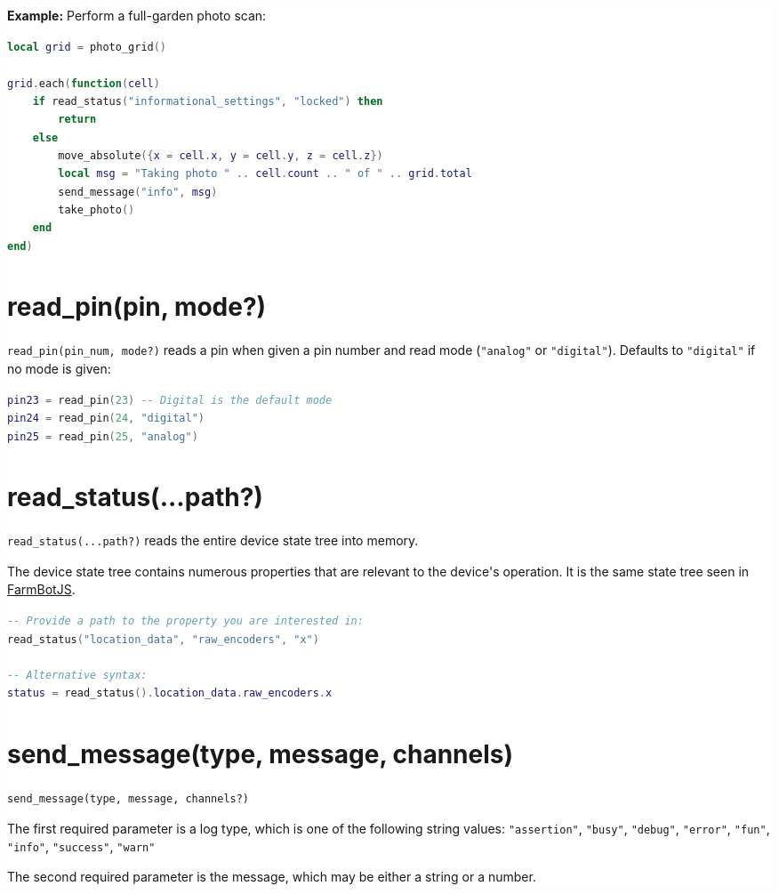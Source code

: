 **Example:** Perform a full-garden photo scan:

```lua
local grid = photo_grid()

grid.each(function(cell)
    if read_status("informational_settings", "locked") then
        return
    else
        move_absolute({x = cell.x, y = cell.y, z = cell.z})
        local msg = "Taking photo " .. cell.count .. " of " .. grid.total
        send_message("info", msg)
        take_photo()
    end
end)

```

# read_pin(pin, mode?)

`read_pin(pin_num, mode?)` reads a pin when given a pin number and read mode (`"analog"` or `"digital"`). Defaults to `"digital"` if no mode is given:

```lua
pin23 = read_pin(23) -- Digital is the default mode
pin24 = read_pin(24, "digital")
pin25 = read_pin(25, "analog")
```

# read_status(...path?)

`read_status(...path?)` reads the entire device state tree into memory.

The device state tree contains numerous properties that are relevant to the device's operation. It is the same state tree seen in [FarmBotJS](https://github.com/FarmBot/farmbot-js/blob/main/src/interfaces.ts#L6-L25).

```lua
-- Provide a path to the property you are interested in:
read_status("location_data", "raw_encoders", "x")

-- Alternative syntax:
status = read_status().location_data.raw_encoders.x
```

# send_message(type, message, channels)

`send_message(type, message, channels?)`

The first required parameter is a log type, which is one of the following string values: `"assertion"`, `"busy"`, `"debug"`, `"error"`, `"fun"`, `"info"`, `"success"`, `"warn"`

The second required parameter is the message, which may be either a string or a number.
